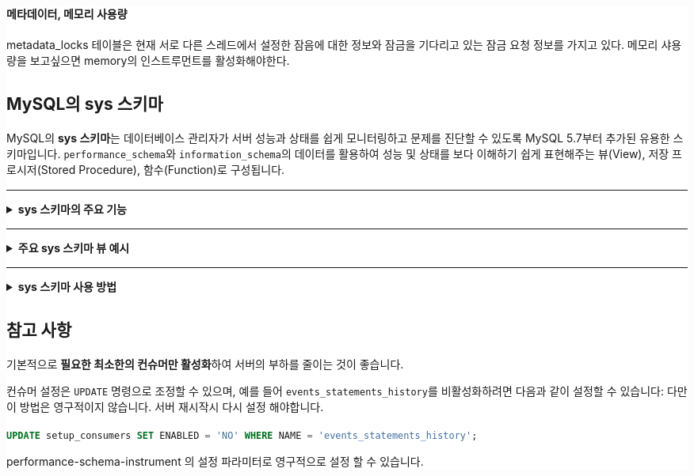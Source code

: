 #### 메타데이터, 메모리 사용량

metadata_locks 테이블은 현재 서로 다른 스레드에서 설정한 잠음에 대한 정보와 잠금을 기다리고 있는 잠금 요청 정보를 가지고 있다.
메모리 샤용량을 보고싶으면 memory의 인스트루먼트를 활성화해야한다.


## MySQL의 sys 스키마

MySQL의 **sys 스키마**는 데이터베이스 관리자가 서버 성능과 상태를 쉽게 모니터링하고 문제를 진단할 수 있도록 MySQL 5.7부터 추가된 유용한 스키마입니다. `performance_schema`와 `information_schema`의 데이터를 활용하여 성능 및 상태를 보다 이해하기 쉽게 표현해주는 뷰(View), 저장 프로시저(Stored Procedure), 함수(Function)로 구성됩니다.

---

<details><summary><strong>sys 스키마의 주요 기능</strong></summary></details>

---

<details><summary><strong>주요 sys 스키마 뷰 예시</strong></summary></details>

---

<details><summary><strong>sys 스키마 사용 방법</strong></summary></details>





## 참고 사항
기본적으로 **필요한 최소한의 컨슈머만 활성화**하여 서버의 부하를 줄이는 것이 좋습니다.

컨슈머 설정은 `UPDATE` 명령으로 조정할 수 있으며, 예를 들어 `events_statements_history`를 비활성화하려면 다음과 같이 설정할 수 있습니다:
다만 이 방법은 영구적이지 않습니다. 서버 재시작시 다시 설정 해야합니다.
```sql
UPDATE setup_consumers SET ENABLED = 'NO' WHERE NAME = 'events_statements_history';
```

performance-schema-instrument 의 설정 파라미터로 영구적으로 설정 할 수 있습니다.